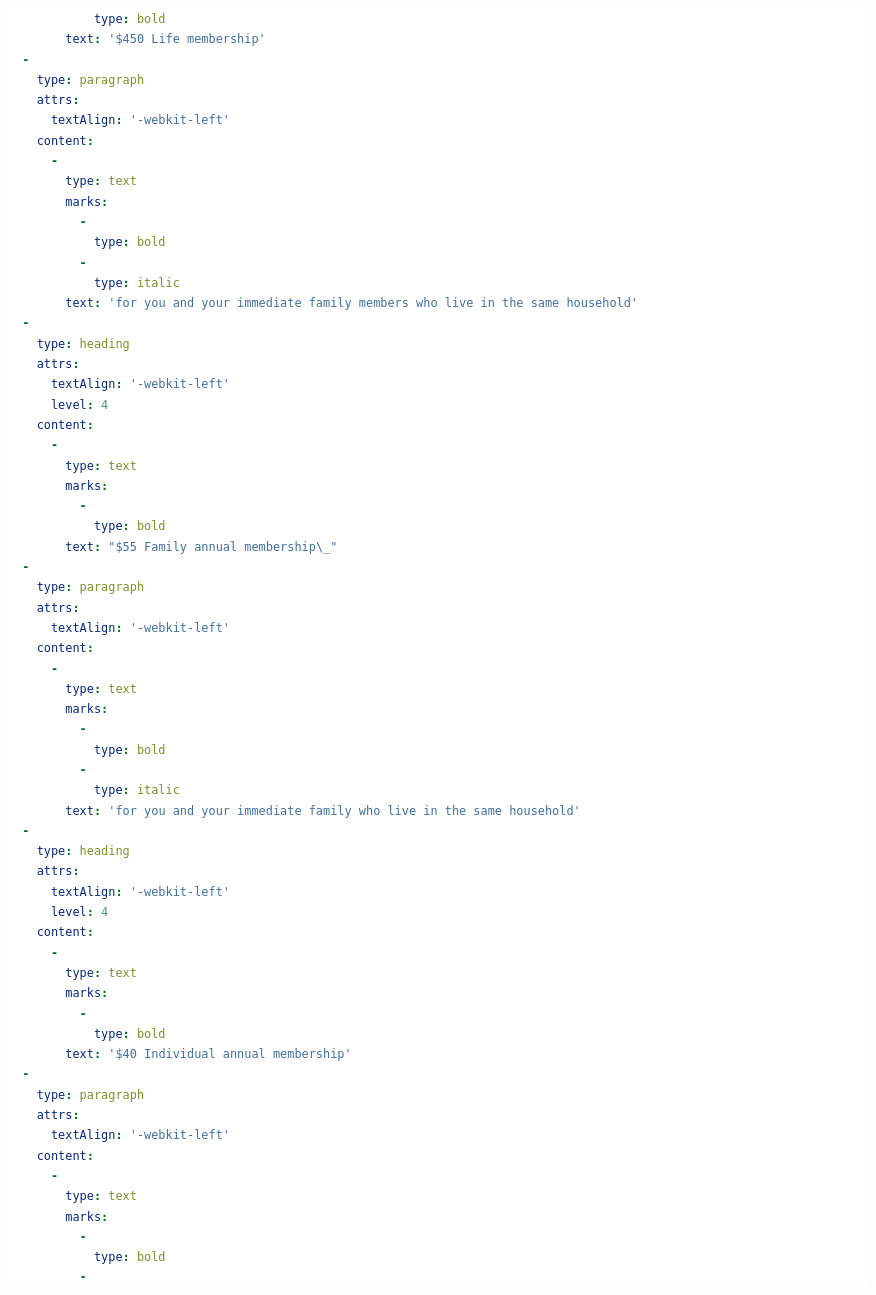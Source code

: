 ```yaml
            type: bold
        text: '$450 Life membership'
  -
    type: paragraph
    attrs:
      textAlign: '-webkit-left'
    content:
      -
        type: text
        marks:
          -
            type: bold
          -
            type: italic
        text: 'for you and your immediate family members who live in the same household'
  -
    type: heading
    attrs:
      textAlign: '-webkit-left'
      level: 4
    content:
      -
        type: text
        marks:
          -
            type: bold
        text: "$55 Family annual membership\_"
  -
    type: paragraph
    attrs:
      textAlign: '-webkit-left'
    content:
      -
        type: text
        marks:
          -
            type: bold
          -
            type: italic
        text: 'for you and your immediate family who live in the same household'
  -
    type: heading
    attrs:
      textAlign: '-webkit-left'
      level: 4
    content:
      -
        type: text
        marks:
          -
            type: bold
        text: '$40 Individual annual membership'
  -
    type: paragraph
    attrs:
      textAlign: '-webkit-left'
    content:
      -
        type: text
        marks:
          -
            type: bold
          -
```